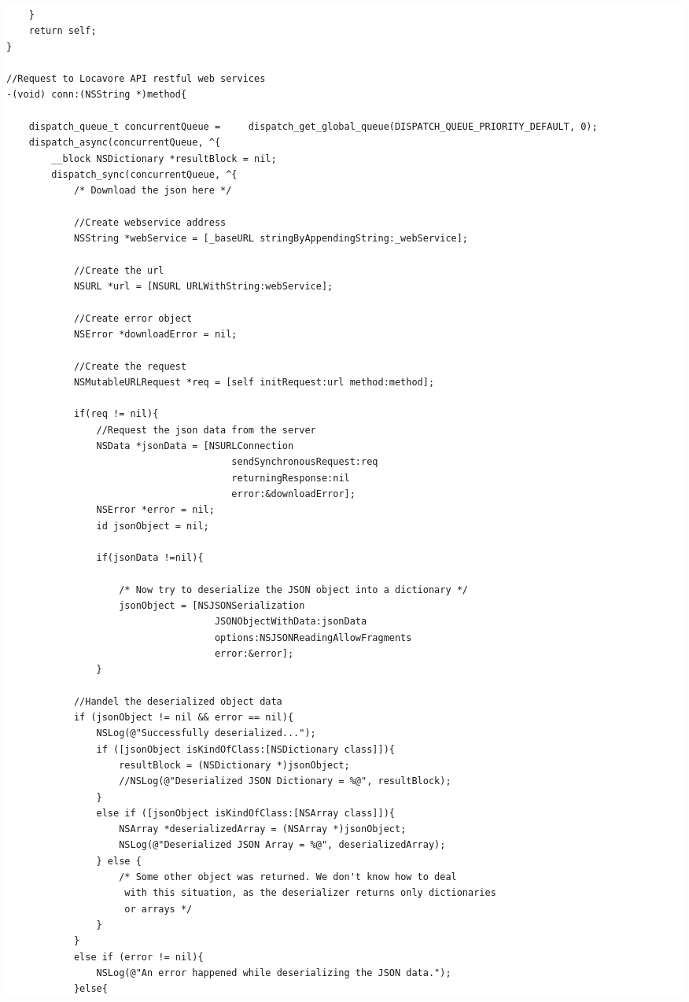 ```
    }
    return self;
}

//Request to Locavore API restful web services
-(void) conn:(NSString *)method{

    dispatch_queue_t concurrentQueue =     dispatch_get_global_queue(DISPATCH_QUEUE_PRIORITY_DEFAULT, 0);
    dispatch_async(concurrentQueue, ^{
        __block NSDictionary *resultBlock = nil;
        dispatch_sync(concurrentQueue, ^{
            /* Download the json here */

            //Create webservice address
            NSString *webService = [_baseURL stringByAppendingString:_webService];

            //Create the url
            NSURL *url = [NSURL URLWithString:webService];

            //Create error object
            NSError *downloadError = nil;

            //Create the request
            NSMutableURLRequest *req = [self initRequest:url method:method];

            if(req != nil){
                //Request the json data from the server
                NSData *jsonData = [NSURLConnection
                                        sendSynchronousRequest:req
                                        returningResponse:nil
                                        error:&downloadError];
                NSError *error = nil;
                id jsonObject = nil;

                if(jsonData !=nil){

                    /* Now try to deserialize the JSON object into a dictionary */
                    jsonObject = [NSJSONSerialization
                                     JSONObjectWithData:jsonData
                                     options:NSJSONReadingAllowFragments
                                     error:&error];
                }

            //Handel the deserialized object data
            if (jsonObject != nil && error == nil){
                NSLog(@"Successfully deserialized...");
                if ([jsonObject isKindOfClass:[NSDictionary class]]){
                    resultBlock = (NSDictionary *)jsonObject;
                    //NSLog(@"Deserialized JSON Dictionary = %@", resultBlock);
                }
                else if ([jsonObject isKindOfClass:[NSArray class]]){
                    NSArray *deserializedArray = (NSArray *)jsonObject;
                    NSLog(@"Deserialized JSON Array = %@", deserializedArray);
                } else {
                    /* Some other object was returned. We don't know how to deal
                     with this situation, as the deserializer returns only dictionaries
                     or arrays */
                }
            }
            else if (error != nil){
                NSLog(@"An error happened while deserializing the JSON data.");
            }else{
```